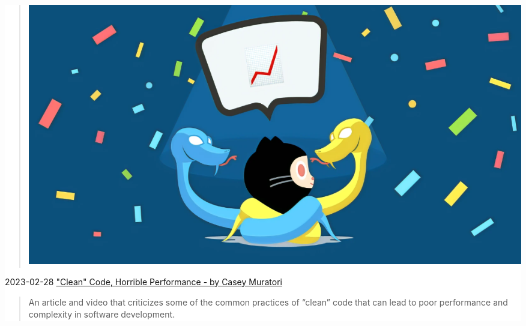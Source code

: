 > ![image-20230311103957174](./2023-03-11-links-from-my-inbox.assets/image-20230311103957174.png)

2023-02-28 ["Clean" Code, Horrible Performance - by Casey Muratori](https://www.computerenhance.com/p/clean-code-horrible-performance)

> An article and video that criticizes some of the common practices of “clean” code that can lead to poor performance and complexity in software development.